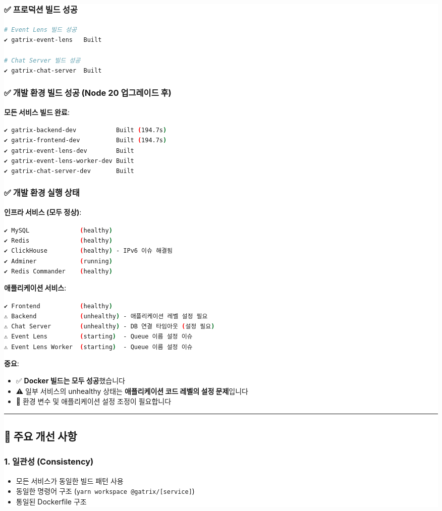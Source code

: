 ### ✅ 프로덕션 빌드 성공

```bash
# Event Lens 빌드 성공
✔ gatrix-event-lens   Built

# Chat Server 빌드 성공
✔ gatrix-chat-server  Built
```

### ✅ 개발 환경 빌드 성공 (Node 20 업그레이드 후)

**모든 서비스 빌드 완료**:
```bash
✔ gatrix-backend-dev           Built (194.7s)
✔ gatrix-frontend-dev          Built (194.7s)
✔ gatrix-event-lens-dev        Built
✔ gatrix-event-lens-worker-dev Built
✔ gatrix-chat-server-dev       Built
```

### ✅ 개발 환경 실행 상태

**인프라 서비스 (모두 정상)**:
```bash
✔ MySQL              (healthy)
✔ Redis              (healthy)
✔ ClickHouse         (healthy) - IPv6 이슈 해결됨
✔ Adminer            (running)
✔ Redis Commander    (healthy)
```

**애플리케이션 서비스**:
```bash
✔ Frontend           (healthy)
⚠ Backend            (unhealthy) - 애플리케이션 레벨 설정 필요
⚠ Chat Server        (unhealthy) - DB 연결 타임아웃 (설정 필요)
⚠ Event Lens         (starting)  - Queue 이름 설정 이슈
⚠ Event Lens Worker  (starting)  - Queue 이름 설정 이슈
```

**중요**:
- ✅ **Docker 빌드는 모두 성공**했습니다
- ⚠ 일부 서비스의 unhealthy 상태는 **애플리케이션 코드 레벨의 설정 문제**입니다
- 🔧 환경 변수 및 애플리케이션 설정 조정이 필요합니다

---

## 🔧 주요 개선 사항

### 1. **일관성 (Consistency)**
- 모든 서비스가 동일한 빌드 패턴 사용
- 동일한 명령어 구조 (`yarn workspace @gatrix/[service]`)
- 통일된 Dockerfile 구조
